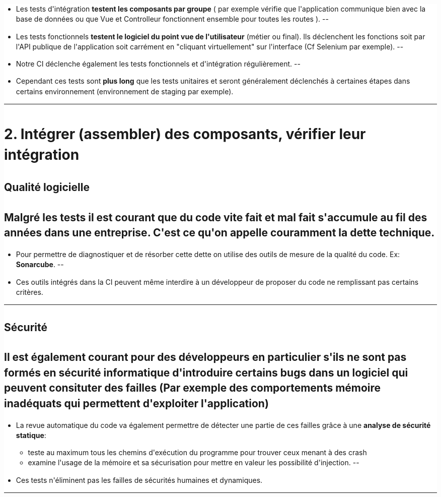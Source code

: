 - Les tests d'intégration **testent les composants par groupe** ( par exemple vérifie que l'application communique bien avec la base de données ou que Vue et Controlleur fonctionnent ensemble pour toutes les routes ).
--

- Les tests fonctionnels **testent le logiciel du point vue de l'utilisateur** (métier ou final). Ils déclenchent les fonctions soit par l'API publique de l'application soit carrément en "cliquant virtuellement" sur l'interface (Cf Selenium par exemple).
--

- Notre CI déclenche également les tests fonctionnels et d'intégration régulièrement.
--

- Cependant ces tests sont **plus long** que les tests unitaires et seront généralement déclenchés à certaines étapes dans certains environnement (environnement de staging par exemple).

---

# 2. Intégrer (assembler) des composants, vérifier leur intégration

## Qualité logicielle

Malgré les tests il est courant que du code vite fait et mal fait s'accumule au fil des années dans une entreprise. C'est ce qu'on appelle couramment la **dette technique**.
--

- Pour permettre de diagnostiquer et de résorber cette dette on utilise des outils de mesure de la qualité du code. Ex: **Sonarcube**.
--

- Ces outils intégrés dans la CI peuvent même interdire à un développeur de proposer du code ne remplissant pas certains critères.

---

## Sécurité

Il est également courant pour des développeurs en particulier s'ils ne sont pas formés en sécurité informatique d'**introduire certains bugs** dans un logiciel qui peuvent consituter **des failles** (Par exemple des comportements mémoire inadéquats qui permettent d'exploiter l'application)
--

- La revue automatique du code va également permettre de détecter une partie de ces failles grâce à une **analyse de sécurité statique**:
  - teste au maximum tous les chemins d'exécution du programme pour trouver ceux menant à des crash
  - examine l'usage de la mémoire et sa sécurisation pour mettre en valeur les possibilité d'injection.
--

- Ces tests n'éliminent pas les failles de sécurités humaines et dynamiques.

---
